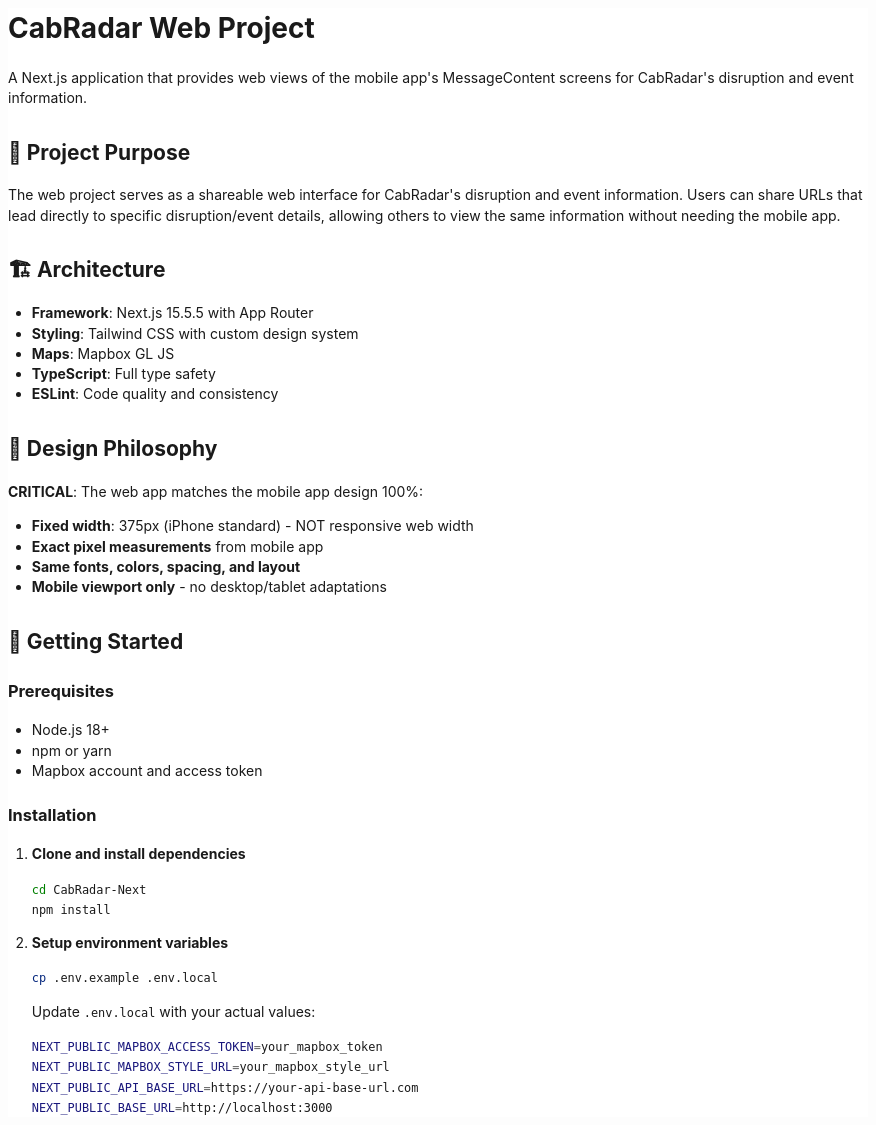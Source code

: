 # CabRadar Web Project

A Next.js application that provides web views of the mobile app's MessageContent screens for CabRadar's disruption and event information.

## 🎯 Project Purpose

The web project serves as a shareable web interface for CabRadar's disruption and event information. Users can share URLs that lead directly to specific disruption/event details, allowing others to view the same information without needing the mobile app.

## 🏗️ Architecture

- **Framework**: Next.js 15.5.5 with App Router
- **Styling**: Tailwind CSS with custom design system
- **Maps**: Mapbox GL JS
- **TypeScript**: Full type safety
- **ESLint**: Code quality and consistency

## 📱 Design Philosophy

**CRITICAL**: The web app matches the mobile app design 100%:
- **Fixed width**: 375px (iPhone standard) - NOT responsive web width
- **Exact pixel measurements** from mobile app
- **Same fonts, colors, spacing, and layout**
- **Mobile viewport only** - no desktop/tablet adaptations

## 🚀 Getting Started

### Prerequisites

- Node.js 18+ 
- npm or yarn
- Mapbox account and access token

### Installation

1. **Clone and install dependencies**
   ```bash
   cd CabRadar-Next
   npm install
   ```

2. **Setup environment variables**
   ```bash
   cp .env.example .env.local
   ```
   
   Update `.env.local` with your actual values:
   ```bash
   NEXT_PUBLIC_MAPBOX_ACCESS_TOKEN=your_mapbox_token
   NEXT_PUBLIC_MAPBOX_STYLE_URL=your_mapbox_style_url
   NEXT_PUBLIC_API_BASE_URL=https://your-api-base-url.com
   NEXT_PUBLIC_BASE_URL=http://localhost:3000
   ```
